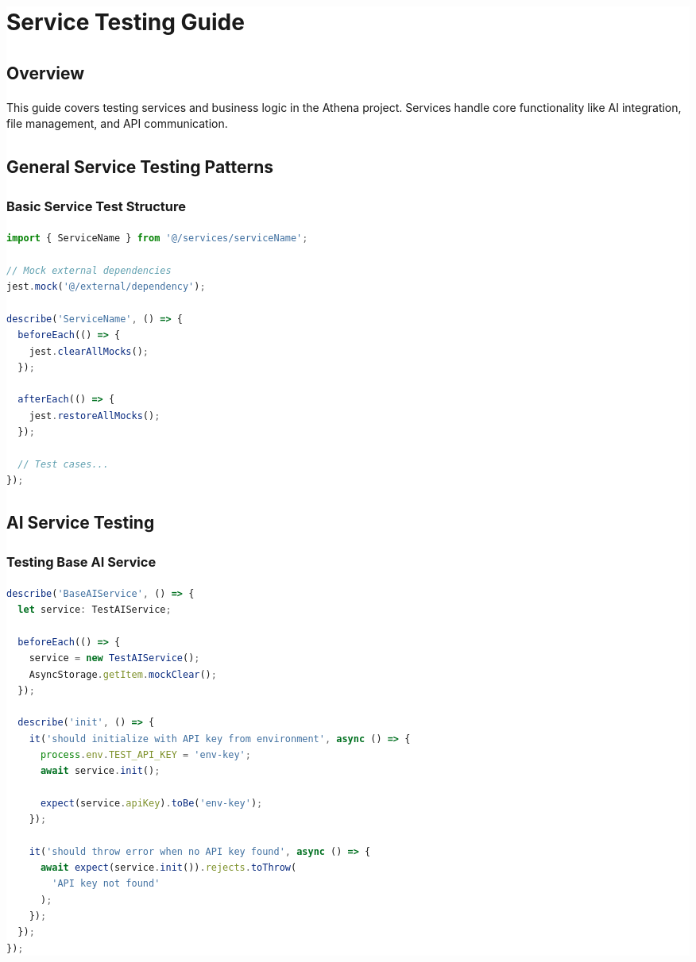 # Service Testing Guide

## Overview

This guide covers testing services and business logic in the Athena project. Services handle core functionality like AI integration, file management, and API communication.

## General Service Testing Patterns

### Basic Service Test Structure
```typescript
import { ServiceName } from '@/services/serviceName';

// Mock external dependencies
jest.mock('@/external/dependency');

describe('ServiceName', () => {
  beforeEach(() => {
    jest.clearAllMocks();
  });
  
  afterEach(() => {
    jest.restoreAllMocks();
  });
  
  // Test cases...
});
```

## AI Service Testing

### Testing Base AI Service
```typescript
describe('BaseAIService', () => {
  let service: TestAIService;
  
  beforeEach(() => {
    service = new TestAIService();
    AsyncStorage.getItem.mockClear();
  });
  
  describe('init', () => {
    it('should initialize with API key from environment', async () => {
      process.env.TEST_API_KEY = 'env-key';
      await service.init();
      
      expect(service.apiKey).toBe('env-key');
    });
    
    it('should throw error when no API key found', async () => {
      await expect(service.init()).rejects.toThrow(
        'API key not found'
      );
    });
  });
});
```
